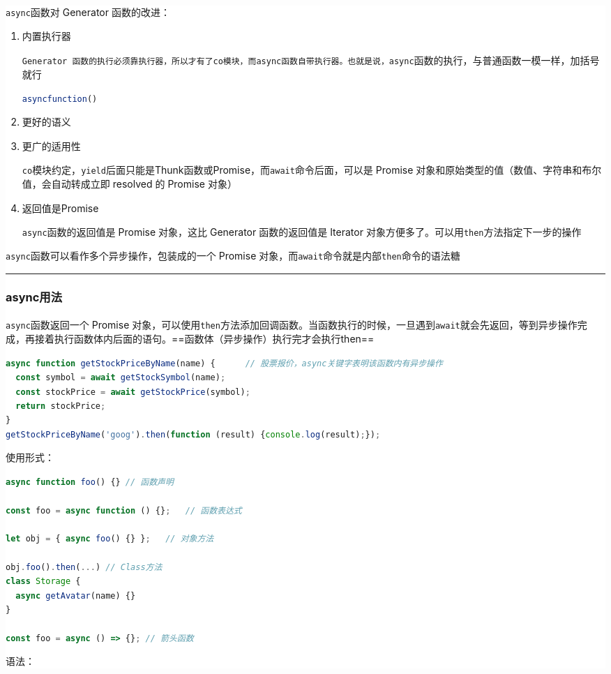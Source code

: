`async`函数对 Generator 函数的改进：

1. 内置执行器

   `Generator 函数的执行必须靠执行器，所以才有了co模块，而async函数自带执行器。也就是说，async`函数的执行，与普通函数一模一样，加括号就行

   ```js
   asyncfunction()
   ```

2. 更好的语义

3. 更广的适用性

   `co`模块约定，`yield`后面只能是Thunk函数或Promise，而`await`命令后面，可以是 Promise 对象和原始类型的值（数值、字符串和布尔值，会自动转成立即 resolved 的 Promise 对象）

4. 返回值是Promise

   `async`函数的返回值是 Promise 对象，这比 Generator 函数的返回值是 Iterator 对象方便多了。可以用`then`方法指定下一步的操作

`async`函数可以看作多个异步操作，包装成的一个 Promise 对象，而`await`命令就是内部`then`命令的语法糖

---



### async用法

`async`函数返回一个 Promise 对象，可以使用`then`方法添加回调函数。当函数执行的时候，一旦遇到`await`就会先返回，等到异步操作完成，再接着执行函数体内后面的语句。==函数体（异步操作）执行完才会执行then==

```javascript
async function getStockPriceByName(name) {		// 股票报价，async关键字表明该函数内有异步操作
  const symbol = await getStockSymbol(name);
  const stockPrice = await getStockPrice(symbol);
  return stockPrice;
}
getStockPriceByName('goog').then(function (result) {console.log(result);});
```

使用形式：

```javascript
async function foo() {}	// 函数声明

const foo = async function () {};	// 函数表达式

let obj = { async foo() {} };	// 对象方法

obj.foo().then(...)	// Class方法
class Storage {
  async getAvatar(name) {}
}

const foo = async () => {};	// 箭头函数
```

语法：
